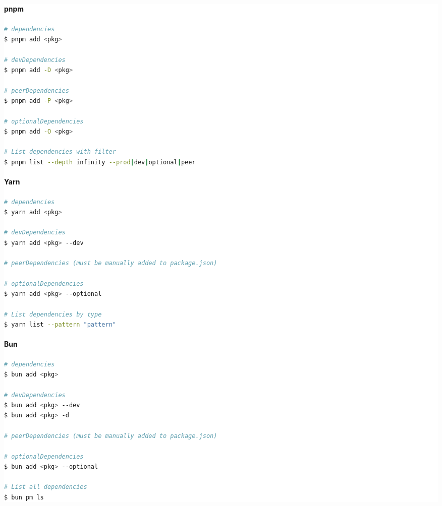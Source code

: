 #### pnpm
```bash
# dependencies
$ pnpm add <pkg>

# devDependencies
$ pnpm add -D <pkg>

# peerDependencies
$ pnpm add -P <pkg>

# optionalDependencies
$ pnpm add -O <pkg>

# List dependencies with filter
$ pnpm list --depth infinity --prod|dev|optional|peer
```

#### Yarn
```bash
# dependencies
$ yarn add <pkg>

# devDependencies
$ yarn add <pkg> --dev

# peerDependencies (must be manually added to package.json)

# optionalDependencies
$ yarn add <pkg> --optional

# List dependencies by type
$ yarn list --pattern "pattern"
```

#### Bun
```bash
# dependencies
$ bun add <pkg>

# devDependencies
$ bun add <pkg> --dev
$ bun add <pkg> -d

# peerDependencies (must be manually added to package.json)

# optionalDependencies
$ bun add <pkg> --optional

# List all dependencies
$ bun pm ls
```
